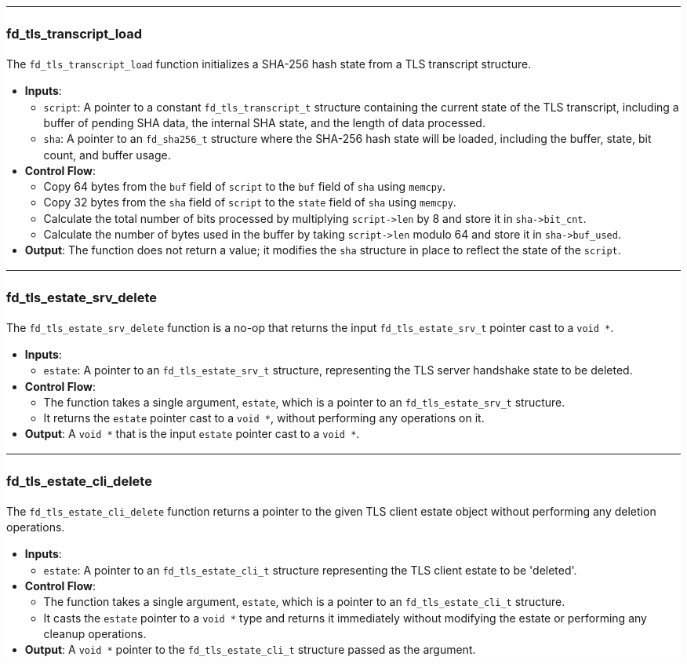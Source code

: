 
---
### fd\_tls\_transcript\_load
The `fd_tls_transcript_load` function initializes a SHA-256 hash state from a TLS transcript structure.
- **Inputs**:
    - `script`: A pointer to a constant `fd_tls_transcript_t` structure containing the current state of the TLS transcript, including a buffer of pending SHA data, the internal SHA state, and the length of data processed.
    - `sha`: A pointer to an `fd_sha256_t` structure where the SHA-256 hash state will be loaded, including the buffer, state, bit count, and buffer usage.
- **Control Flow**:
    - Copy 64 bytes from the `buf` field of `script` to the `buf` field of `sha` using `memcpy`.
    - Copy 32 bytes from the `sha` field of `script` to the `state` field of `sha` using `memcpy`.
    - Calculate the total number of bits processed by multiplying `script->len` by 8 and store it in `sha->bit_cnt`.
    - Calculate the number of bytes used in the buffer by taking `script->len` modulo 64 and store it in `sha->buf_used`.
- **Output**: The function does not return a value; it modifies the `sha` structure in place to reflect the state of the `script`.


---
### fd\_tls\_estate\_srv\_delete
The `fd_tls_estate_srv_delete` function is a no-op that returns the input `fd_tls_estate_srv_t` pointer cast to a `void *`.
- **Inputs**:
    - `estate`: A pointer to an `fd_tls_estate_srv_t` structure, representing the TLS server handshake state to be deleted.
- **Control Flow**:
    - The function takes a single argument, `estate`, which is a pointer to an `fd_tls_estate_srv_t` structure.
    - It returns the `estate` pointer cast to a `void *`, without performing any operations on it.
- **Output**: A `void *` that is the input `estate` pointer cast to a `void *`.


---
### fd\_tls\_estate\_cli\_delete
The `fd_tls_estate_cli_delete` function returns a pointer to the given TLS client estate object without performing any deletion operations.
- **Inputs**:
    - `estate`: A pointer to an `fd_tls_estate_cli_t` structure representing the TLS client estate to be 'deleted'.
- **Control Flow**:
    - The function takes a single argument, `estate`, which is a pointer to an `fd_tls_estate_cli_t` structure.
    - It casts the `estate` pointer to a `void *` type and returns it immediately without modifying the estate or performing any cleanup operations.
- **Output**: A `void *` pointer to the `fd_tls_estate_cli_t` structure passed as the argument.


